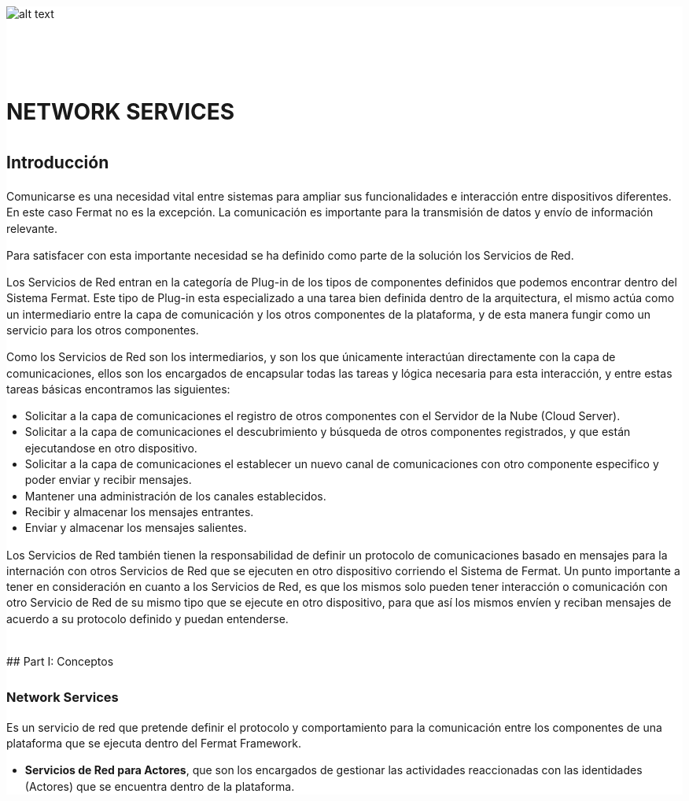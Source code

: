﻿![alt text](https://github.com/bitDubai/media-kit/blob/master/Readme%20Image/Fermat%20Logotype/Fermat_Logo_3D.png "Fermat Logo")

<br><br>

# NETWORK SERVICES

## Introducción

Comunicarse es una necesidad vital entre sistemas para ampliar sus funcionalidades e interacción entre dispositivos diferentes. En este caso Fermat no es la excepción. La comunicación es importante para la transmisión de datos y envío de información relevante.

Para satisfacer con esta importante necesidad se ha definido como parte de la solución los Servicios de Red. 


Los Servicios de Red entran en la categoría de Plug-in de los tipos de componentes definidos que podemos encontrar dentro del Sistema Fermat. Este tipo de Plug-in esta especializado a una tarea bien definida dentro de la arquitectura, el mismo actúa como un intermediario entre la capa de comunicación y los otros componentes de la plataforma, y de esta manera fungir como un servicio para los otros componentes.  

Como los Servicios de Red son los intermediarios, y son los que únicamente interactúan directamente con la capa de comunicaciones, ellos son los encargados de encapsular todas las tareas y lógica necesaria para esta interacción, y entre estas tareas básicas encontramos las siguientes:

 * Solicitar a la capa de comunicaciones el registro de otros componentes con el Servidor de la Nube (Cloud Server).
 * Solicitar a la capa de comunicaciones el descubrimiento y búsqueda de otros componentes registrados, y que están ejecutandose en otro dispositivo.
 * Solicitar a la capa de comunicaciones el establecer un nuevo canal de comunicaciones con otro componente especifico y poder enviar y recibir mensajes.
 * Mantener una administración de los canales establecidos.   
 * Recibir y almacenar los mensajes entrantes.
 * Enviar y almacenar los mensajes salientes.

Los Servicios de Red también tienen  la responsabilidad de definir un protocolo de comunicaciones basado en mensajes para la internación con otros Servicios de Red que se ejecuten en otro dispositivo corriendo el Sistema de Fermat. Un punto importante a tener en consideración en cuanto a los Servicios de Red, es que los mismos solo pueden tener interacción o comunicación  con otro Servicio de Red de su mismo tipo que se ejecute en otro dispositivo, para que así los mismos envíen y reciban mensajes de acuerdo a su protocolo definido y puedan entenderse.

<br>
## Part I: Conceptos

### Network Services

Es un servicio de red que pretende definir el protocolo y comportamiento para la comunicación entre los componentes de una plataforma que se ejecuta dentro del Fermat Framework. 

* **Servicios de Red para Actores**, que son los encargados de gestionar las actividades reaccionadas con las identidades (Actores) que se encuentra dentro de la plataforma.
